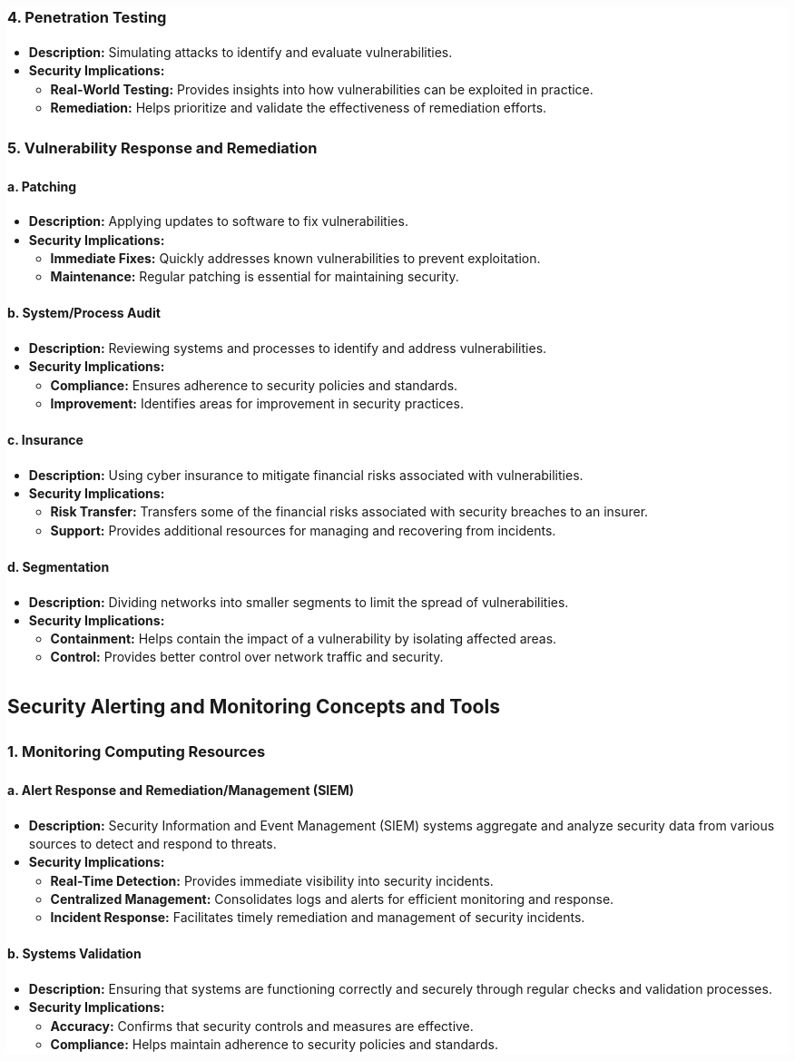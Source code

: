### 4. Penetration Testing
- **Description:** Simulating attacks to identify and evaluate vulnerabilities.
- **Security Implications:**
  - **Real-World Testing:** Provides insights into how vulnerabilities can be exploited in practice.
  - **Remediation:** Helps prioritize and validate the effectiveness of remediation efforts.

### 5. Vulnerability Response and Remediation

#### a. Patching
- **Description:** Applying updates to software to fix vulnerabilities.
- **Security Implications:**
  - **Immediate Fixes:** Quickly addresses known vulnerabilities to prevent exploitation.
  - **Maintenance:** Regular patching is essential for maintaining security.

#### b. System/Process Audit
- **Description:** Reviewing systems and processes to identify and address vulnerabilities.
- **Security Implications:**
  - **Compliance:** Ensures adherence to security policies and standards.
  - **Improvement:** Identifies areas for improvement in security practices.

#### c. Insurance
- **Description:** Using cyber insurance to mitigate financial risks associated with vulnerabilities.
- **Security Implications:**
  - **Risk Transfer:** Transfers some of the financial risks associated with security breaches to an insurer.
  - **Support:** Provides additional resources for managing and recovering from incidents.

#### d. Segmentation
- **Description:** Dividing networks into smaller segments to limit the spread of vulnerabilities.
- **Security Implications:**
  - **Containment:** Helps contain the impact of a vulnerability by isolating affected areas.
  - **Control:** Provides better control over network traffic and security.
## Security Alerting and Monitoring Concepts and Tools
### 1. Monitoring Computing Resources

#### a. Alert Response and Remediation/Management (SIEM)
- **Description:** Security Information and Event Management (SIEM) systems aggregate and analyze security data from various sources to detect and respond to threats.
- **Security Implications:**
  - **Real-Time Detection:** Provides immediate visibility into security incidents.
  - **Centralized Management:** Consolidates logs and alerts for efficient monitoring and response.
  - **Incident Response:** Facilitates timely remediation and management of security incidents.

#### b. Systems Validation
- **Description:** Ensuring that systems are functioning correctly and securely through regular checks and validation processes.
- **Security Implications:**
  - **Accuracy:** Confirms that security controls and measures are effective.
  - **Compliance:** Helps maintain adherence to security policies and standards.
